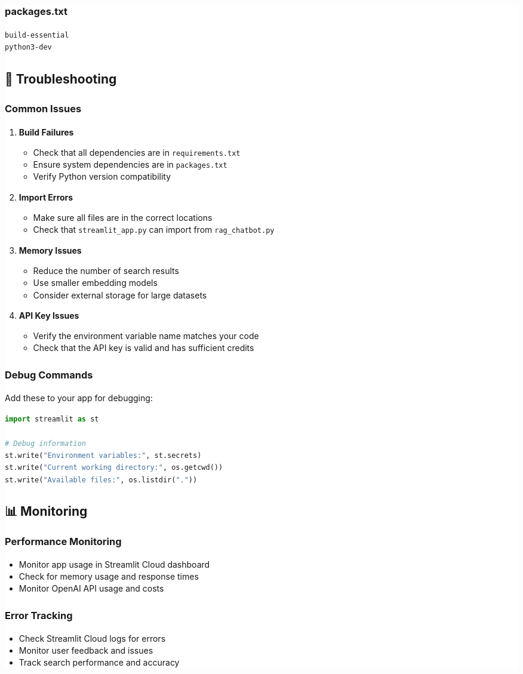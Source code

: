 ### packages.txt
```
build-essential
python3-dev
```

## 🐛 Troubleshooting

### Common Issues

1. **Build Failures**
   - Check that all dependencies are in `requirements.txt`
   - Ensure system dependencies are in `packages.txt`
   - Verify Python version compatibility

2. **Import Errors**
   - Make sure all files are in the correct locations
   - Check that `streamlit_app.py` can import from `rag_chatbot.py`

3. **Memory Issues**
   - Reduce the number of search results
   - Use smaller embedding models
   - Consider external storage for large datasets

4. **API Key Issues**
   - Verify the environment variable name matches your code
   - Check that the API key is valid and has sufficient credits

### Debug Commands

Add these to your app for debugging:
```python
import streamlit as st

# Debug information
st.write("Environment variables:", st.secrets)
st.write("Current working directory:", os.getcwd())
st.write("Available files:", os.listdir("."))
```

## 📊 Monitoring

### Performance Monitoring
- Monitor app usage in Streamlit Cloud dashboard
- Check for memory usage and response times
- Monitor OpenAI API usage and costs

### Error Tracking
- Check Streamlit Cloud logs for errors
- Monitor user feedback and issues
- Track search performance and accuracy
